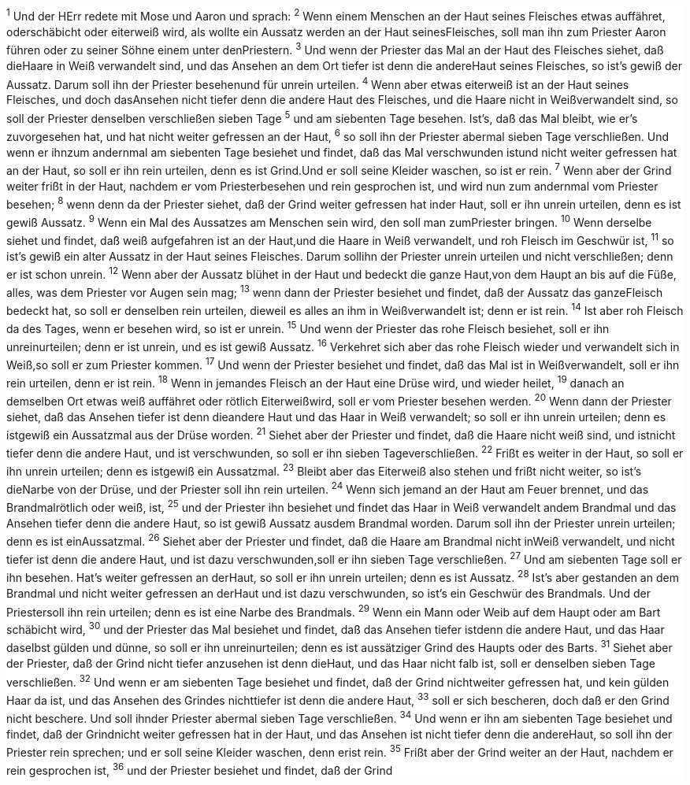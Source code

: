 <p><sup>1</sup> Und der HErr redete mit Mose und Aaron und sprach: <sup>2</sup> Wenn einem Menschen an der Haut seines Fleisches etwas auffähret, oderschäbicht oder eiterweiß wird, als wollte ein Aussatz werden an der Haut seinesFleisches, soll man ihn zum Priester Aaron führen oder zu seiner Söhne einem unter denPriestern. <sup>3</sup> Und wenn der Priester das Mal an der Haut des Fleisches siehet, daß dieHaare in Weiß verwandelt sind, und das Ansehen an dem Ort tiefer ist denn die andereHaut seines Fleisches, so ist’s gewiß der Aussatz. Darum soll ihn der Priester besehenund für unrein urteilen. <sup>4</sup> Wenn aber etwas eiterweiß ist an der Haut seines Fleisches, und doch dasAnsehen nicht tiefer denn die andere Haut des Fleisches, und die Haare nicht in Weißverwandelt sind, so soll der Priester denselben verschließen sieben Tage <sup>5</sup> und am siebenten Tage besehen. Ist’s, daß das Mal bleibt, wie er’s zuvorgesehen hat, und hat nicht weiter gefressen an der Haut, <sup>6</sup> so soll ihn der Priester abermal sieben Tage verschließen. Und wenn er ihnzum andernmal am siebenten Tage besiehet und findet, daß das Mal verschwunden istund nicht weiter gefressen hat an der Haut, so soll er ihn rein urteilen, denn es ist Grind.Und er soll seine Kleider waschen, so ist er rein. <sup>7</sup> Wenn aber der Grind weiter frißt in der Haut, nachdem er vom Priesterbesehen und rein gesprochen ist, und wird nun zum andernmal vom Priester besehen; <sup>8</sup> wenn denn da der Priester siehet, daß der Grind weiter gefressen hat inder Haut, soll er ihn unrein urteilen, denn es ist gewiß Aussatz. <sup>9</sup> Wenn ein Mal des Aussatzes am Menschen sein wird, den soll man zumPriester bringen. <sup>10</sup> Wenn derselbe siehet und findet, daß weiß aufgefahren ist an der Haut,und die Haare in Weiß verwandelt, und roh Fleisch im Geschwür ist, <sup>11</sup> so ist’s gewiß ein alter Aussatz in der Haut seines Fleisches. Darum sollihn der Priester unrein urteilen und nicht verschließen; denn er ist schon unrein. <sup>12</sup> Wenn aber der Aussatz blühet in der Haut und bedeckt die ganze Haut,von dem Haupt an bis auf die Füße, alles, was dem Priester vor Augen sein mag; <sup>13</sup> wenn dann der Priester besiehet und findet, daß der Aussatz das ganzeFleisch bedeckt hat, so soll er denselben rein urteilen, dieweil es alles an ihm in Weißverwandelt ist; denn er ist rein. <sup>14</sup> Ist aber roh Fleisch da des Tages, wenn er besehen wird, so ist er unrein. <sup>15</sup> Und wenn der Priester das rohe Fleisch besiehet, soll er ihn unreinurteilen; denn er ist unrein, und es ist gewiß Aussatz. <sup>16</sup> Verkehret sich aber das rohe Fleisch wieder und verwandelt sich in Weiß,so soll er zum Priester kommen. <sup>17</sup> Und wenn der Priester besiehet und findet, daß das Mal ist in Weißverwandelt, soll er ihn rein urteilen, denn er ist rein. <sup>18</sup> Wenn in jemandes Fleisch an der Haut eine Drüse wird, und wieder heilet, <sup>19</sup> danach an demselben Ort etwas weiß auffähret oder rötlich Eiterweißwird, soll er vom Priester besehen werden. <sup>20</sup> Wenn dann der Priester siehet, daß das Ansehen tiefer ist denn dieandere Haut und das Haar in Weiß verwandelt; so soll er ihn unrein urteilen; denn es istgewiß ein Aussatzmal aus der Drüse worden. <sup>21</sup> Siehet aber der Priester und findet, daß die Haare nicht weiß sind, und istnicht tiefer denn die andere Haut, und ist verschwunden, so soll er ihn sieben Tageverschließen. <sup>22</sup> Frißt es weiter in der Haut, so soll er ihn unrein urteilen; denn es istgewiß ein Aussatzmal. <sup>23</sup> Bleibt aber das Eiterweiß also stehen und frißt nicht weiter, so ist’s dieNarbe von der Drüse, und der Priester soll ihn rein urteilen. <sup>24</sup> Wenn sich jemand an der Haut am Feuer brennet, und das Brandmalrötlich oder weiß, ist, <sup>25</sup> und der Priester ihn besiehet und findet das Haar in Weiß verwandelt andem Brandmal und das Ansehen tiefer denn die andere Haut, so ist gewiß Aussatz ausdem Brandmal worden. Darum soll ihn der Priester unrein urteilen; denn es ist einAussatzmal. <sup>26</sup> Siehet aber der Priester und findet, daß die Haare am Brandmal nicht inWeiß verwandelt, und nicht tiefer ist denn die andere Haut, und ist dazu verschwunden,soll er ihn sieben Tage verschließen. <sup>27</sup> Und am siebenten Tage soll er ihn besehen. Hat’s weiter gefressen an derHaut, so soll er ihn unrein urteilen; denn es ist Aussatz. <sup>28</sup> Ist’s aber gestanden an dem Brandmal und nicht weiter gefressen an derHaut und ist dazu verschwunden, so ist’s ein Geschwür des Brandmals. Und der Priestersoll ihn rein urteilen; denn es ist eine Narbe des Brandmals. <sup>29</sup> Wenn ein Mann oder Weib auf dem Haupt oder am Bart schäbicht wird, <sup>30</sup> und der Priester das Mal besiehet und findet, daß das Ansehen tiefer istdenn die andere Haut, und das Haar daselbst gülden und dünne, so soll er ihn unreinurteilen; denn es ist aussätziger Grind des Haupts oder des Barts. <sup>31</sup> Siehet aber der Priester, daß der Grind nicht tiefer anzusehen ist denn dieHaut, und das Haar nicht falb ist, soll er denselben sieben Tage verschließen. <sup>32</sup> Und wenn er am siebenten Tage besiehet und findet, daß der Grind nichtweiter gefressen hat, und kein gülden Haar da ist, und das Ansehen des Grindes nichttiefer ist denn die andere Haut, <sup>33</sup> soll er sich bescheren, doch daß er den Grind nicht beschere. Und soll ihnder Priester abermal sieben Tage verschließen. <sup>34</sup> Und wenn er ihn am siebenten Tage besiehet und findet, daß der Grindnicht weiter gefressen hat in der Haut, und das Ansehen ist nicht tiefer denn die andereHaut, so soll ihn der Priester rein sprechen; und er soll seine Kleider waschen, denn erist rein. <sup>35</sup> Frißt aber der Grind weiter an der Haut, nachdem er rein gesprochen ist, <sup>36</sup> und der Priester besiehet und findet, daß der Grind